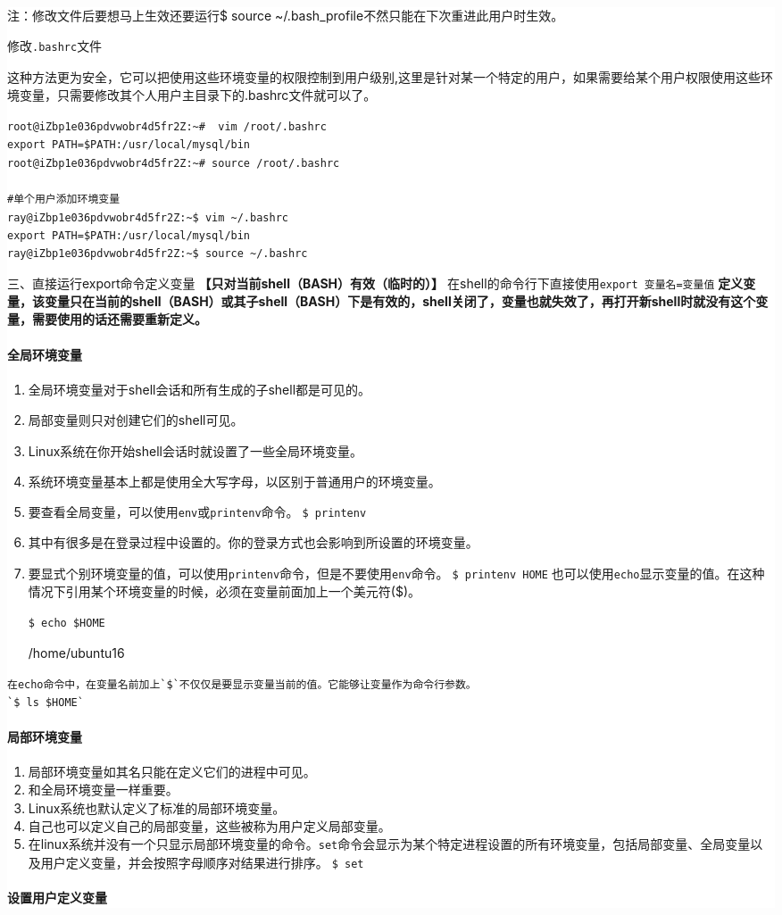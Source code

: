 注：修改文件后要想马上生效还要运行$ source ~/.bash_profile不然只能在下次重进此用户时生效。

修改`.bashrc`文件

这种方法更为安全，它可以把使用这些环境变量的权限控制到用户级别,这里是针对某一个特定的用户，如果需要给某个用户权限使用这些环境变量，只需要修改其个人用户主目录下的.bashrc文件就可以了。

```
root@iZbp1e036pdvwobr4d5fr2Z:~#  vim /root/.bashrc
export PATH=$PATH:/usr/local/mysql/bin
root@iZbp1e036pdvwobr4d5fr2Z:~# source /root/.bashrc

#单个用户添加环境变量
ray@iZbp1e036pdvwobr4d5fr2Z:~$ vim ~/.bashrc 
export PATH=$PATH:/usr/local/mysql/bin
ray@iZbp1e036pdvwobr4d5fr2Z:~$ source ~/.bashrc

```

 三、直接运行export命令定义变量 **【只对当前shell（BASH）有效（临时的）】**
 在shell的命令行下直接使用`export 变量名=变量值`
 **定义变量，该变量只在当前的shell（BASH）或其子shell（BASH）下是有效的，shell关闭了，变量也就失效了，再打开新shell时就没有这个变量，需要使用的话还需要重新定义。**



#### 全局环境变量

1. 全局环境变量对于shell会话和所有生成的子shell都是可见的。
2. 局部变量则只对创建它们的shell可见。
3. Linux系统在你开始shell会话时就设置了一些全局环境变量。
4. 系统环境变量基本上都是使用全大写字母，以区别于普通用户的环境变量。
5. 要查看全局变量，可以使用`env`或`printenv`命令。
   `$ printenv`
6. 其中有很多是在登录过程中设置的。你的登录方式也会影响到所设置的环境变量。
7. 要显式个别环境变量的值，可以使用`printenv`命令，但是不要使用`env`命令。
   `$ printenv HOME`
   也可以使用`echo`显示变量的值。在这种情况下引用某个环境变量的时候，必须在变量前面加上一个美元符($)。

   `$ echo $HOME`

   /home/ubuntu16

```
在echo命令中，在变量名前加上`$`不仅仅是要显示变量当前的值。它能够让变量作为命令行参数。
`$ ls $HOME`

```

#### 局部环境变量

1. 局部环境变量如其名只能在定义它们的进程中可见。
2. 和全局环境变量一样重要。
3. Linux系统也默认定义了标准的局部环境变量。
4. 自己也可以定义自己的局部变量，这些被称为用户定义局部变量。
5. 在linux系统并没有一个只显示局部环境变量的命令。`set`命令会显示为某个特定进程设置的所有环境变量，包括局部变量、全局变量以及用户定义变量，并会按照字母顺序对结果进行排序。
   `$ set` 

#### 设置用户定义变量
